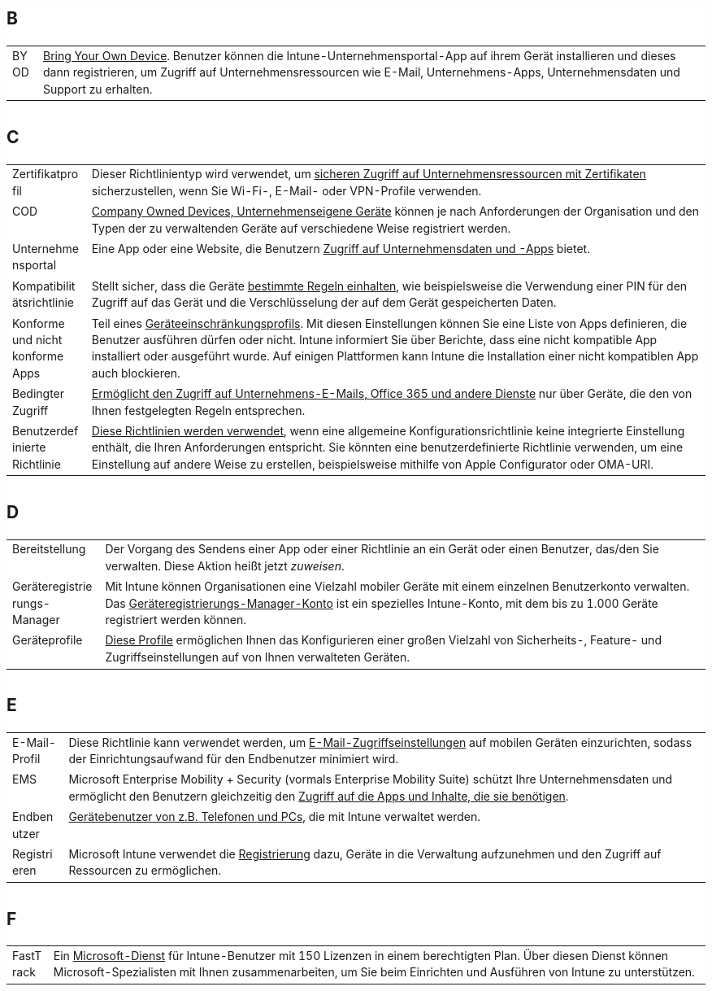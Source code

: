 ## <a name="b"></a>B
|||
|-|-|
|BYOD|[Bring Your Own Device](/intune/device-enrollment). Benutzer können die Intune-Unternehmensportal-App auf ihrem Gerät installieren und dieses dann registrieren, um Zugriff auf Unternehmensressourcen wie E-Mail, Unternehmens-Apps, Unternehmensdaten und Support zu erhalten.|

## <a name="c"></a>C
|||
|-|-|
|Zertifikatprofil|Dieser Richtlinientyp wird verwendet, um [sicheren Zugriff auf Unternehmensressourcen mit Zertifikaten](/intune/certificates-configure) sicherzustellen, wenn Sie Wi-Fi-, E-Mail- oder VPN-Profile verwenden.|
|COD|[Company Owned Devices, Unternehmenseigene Geräte](/intune/device-enrollment) können je nach Anforderungen der Organisation und den Typen der zu verwaltenden Geräte auf verschiedene Weise registriert werden.|
|Unternehmensportal|Eine App oder eine Website, die Benutzern [Zugriff auf Unternehmensdaten und -Apps](/intune/company-portal-customize) bietet.|
|Kompatibilitätsrichtlinie|Stellt sicher, dass die Geräte [bestimmte Regeln einhalten](/intune/device-compliance), wie beispielsweise die Verwendung einer PIN für den Zugriff auf das Gerät und die Verschlüsselung der auf dem Gerät gespeicherten Daten.|
|Konforme und nicht konforme Apps|Teil eines [Geräteeinschränkungsprofils](/intune/device-restrictions-configure). Mit diesen Einstellungen können Sie eine Liste von Apps definieren, die Benutzer ausführen dürfen oder nicht. Intune informiert Sie über Berichte, dass eine nicht kompatible App installiert oder ausgeführt wurde. Auf einigen Plattformen kann Intune die Installation einer nicht kompatiblen App auch blockieren.|
|Bedingter Zugriff|[Ermöglicht den Zugriff auf Unternehmens-E-Mails, Office 365 und andere Dienste](/intune/conditional-access) nur über Geräte, die den von Ihnen festgelegten Regeln entsprechen.|
|Benutzerdefinierte Richtlinie|[Diese Richtlinien werden verwendet](/intune/custom-settings-configure), wenn eine allgemeine Konfigurationsrichtlinie keine integrierte Einstellung enthält, die Ihren Anforderungen entspricht. Sie könnten eine benutzerdefinierte Richtlinie verwenden, um eine Einstellung auf andere Weise zu erstellen, beispielsweise mithilfe von Apple Configurator oder OMA-URI.|

## <a name="d"></a>D
|||
|-|-|
|Bereitstellung|Der Vorgang des Sendens einer App oder einer Richtlinie an ein Gerät oder einen Benutzer, das/den Sie verwalten. Diese Aktion heißt jetzt *zuweisen*.|
|Geräteregistrierungs-Manager|Mit Intune können Organisationen eine Vielzahl mobiler Geräte mit einem einzelnen Benutzerkonto verwalten. Das [Geräteregistrierungs-Manager-Konto](/intune/device-enrollment-program-enroll-ios) ist ein spezielles Intune-Konto, mit dem bis zu 1.000 Geräte registriert werden können.|
|Geräteprofile|[Diese Profile](/intune/device-profile-create) ermöglichen Ihnen das Konfigurieren einer großen Vielzahl von Sicherheits-, Feature- und Zugriffseinstellungen auf von Ihnen verwalteten Geräten.|

## <a name="e"></a>E
|||
|-|-|
|E-Mail-Profil|Diese Richtlinie kann verwendet werden, um [E-Mail-Zugriffseinstellungen](/intune/email-settings-configure) auf mobilen Geräten einzurichten, sodass der Einrichtungsaufwand für den Endbenutzer minimiert wird.|
|EMS|Microsoft Enterprise Mobility + Security (vormals Enterprise Mobility Suite) schützt Ihre Unternehmensdaten und ermöglicht den Benutzern gleichzeitig den [Zugriff auf die Apps und Inhalte, die sie benötigen](https://www.microsoft.com/cloud-platform/enterprise-mobility).|
|Endbenutzer|[Gerätebenutzer von z.B. Telefonen und PCs](/intune/end-user-educate), die mit Intune verwaltet werden.|
|Registrieren|Microsoft Intune verwendet die [Registrierung](/intune/device-enrollment) dazu, Geräte in die Verwaltung aufzunehmen und den Zugriff auf Ressourcen zu ermöglichen.|

## <a name="f"></a>F
|||
|-|-|
|FastTrack|Ein [Microsoft-Dienst](https://technet.microsoft.com/library/mt228265.aspx) für Intune-Benutzer mit 150 Lizenzen in einem berechtigten Plan. Über diesen Dienst können Microsoft-Spezialisten mit Ihnen zusammenarbeiten, um Sie beim Einrichten und Ausführen von Intune zu unterstützen.|
